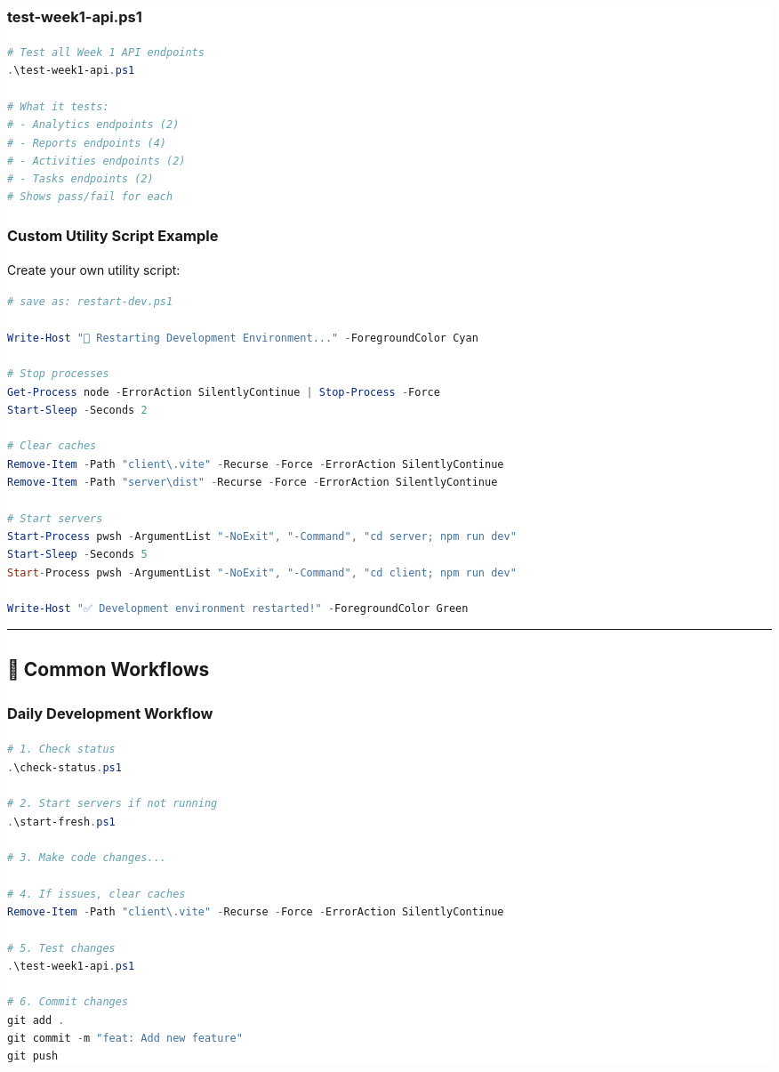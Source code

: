### test-week1-api.ps1

```powershell
# Test all Week 1 API endpoints
.\test-week1-api.ps1

# What it tests:
# - Analytics endpoints (2)
# - Reports endpoints (4)
# - Activities endpoints (2)
# - Tasks endpoints (2)
# Shows pass/fail for each
```

### Custom Utility Script Example

Create your own utility script:

```powershell
# save as: restart-dev.ps1

Write-Host "🔄 Restarting Development Environment..." -ForegroundColor Cyan

# Stop processes
Get-Process node -ErrorAction SilentlyContinue | Stop-Process -Force
Start-Sleep -Seconds 2

# Clear caches
Remove-Item -Path "client\.vite" -Recurse -Force -ErrorAction SilentlyContinue
Remove-Item -Path "server\dist" -Recurse -Force -ErrorAction SilentlyContinue

# Start servers
Start-Process pwsh -ArgumentList "-NoExit", "-Command", "cd server; npm run dev"
Start-Sleep -Seconds 5
Start-Process pwsh -ArgumentList "-NoExit", "-Command", "cd client; npm run dev"

Write-Host "✅ Development environment restarted!" -ForegroundColor Green
```

---

## 🎯 Common Workflows

### Daily Development Workflow

```powershell
# 1. Check status
.\check-status.ps1

# 2. Start servers if not running
.\start-fresh.ps1

# 3. Make code changes...

# 4. If issues, clear caches
Remove-Item -Path "client\.vite" -Recurse -Force -ErrorAction SilentlyContinue

# 5. Test changes
.\test-week1-api.ps1

# 6. Commit changes
git add .
git commit -m "feat: Add new feature"
git push
```